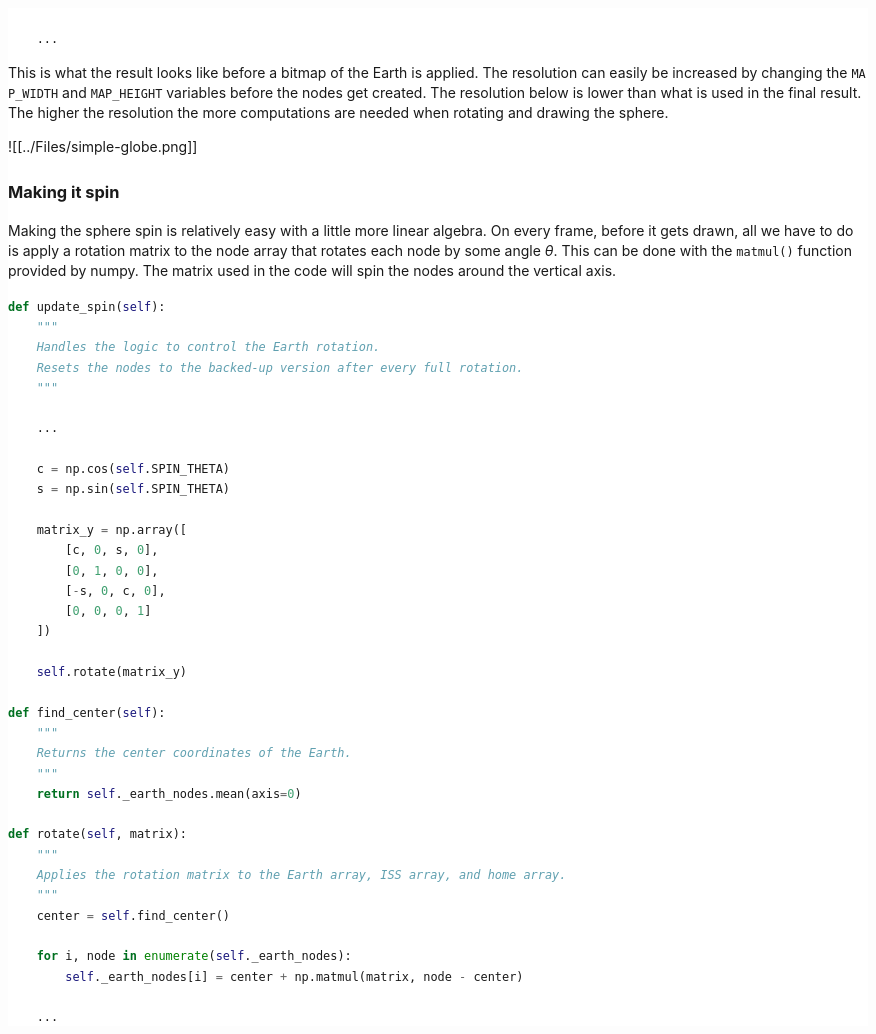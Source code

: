 ```python

    ...
```

This is what the result looks like before a bitmap of the Earth is applied. The resolution can easily be increased by changing the `MAP_WIDTH` and `MAP_HEIGHT` variables before the nodes get created. The resolution below is lower than what is used in the final result. The higher the resolution the more computations are needed when rotating and drawing the sphere.

![[../Files/simple-globe.png]]

### Making it spin
Making the sphere spin is relatively easy with a little more linear algebra. On every frame, before it gets drawn, all we have to do is apply a rotation matrix to the node array that rotates each node by some angle $\theta$. This can be done with the `matmul()` function provided by numpy. The matrix used in the code will spin the nodes around the vertical axis.

```python
def update_spin(self):
    """
    Handles the logic to control the Earth rotation.
    Resets the nodes to the backed-up version after every full rotation.
    """

    ...

    c = np.cos(self.SPIN_THETA)
    s = np.sin(self.SPIN_THETA)

    matrix_y = np.array([
        [c, 0, s, 0],
        [0, 1, 0, 0],
        [-s, 0, c, 0],
        [0, 0, 0, 1]
    ])

    self.rotate(matrix_y)

def find_center(self):
    """
    Returns the center coordinates of the Earth.
    """
    return self._earth_nodes.mean(axis=0)

def rotate(self, matrix):
    """
    Applies the rotation matrix to the Earth array, ISS array, and home array.
    """
    center = self.find_center()

    for i, node in enumerate(self._earth_nodes):
        self._earth_nodes[i] = center + np.matmul(matrix, node - center)

    ...
```
